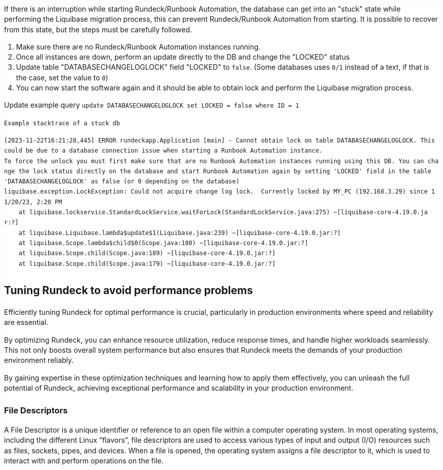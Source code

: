 If there is an interruption while starting Rundeck/Runbook Automation, the database can get into an "stuck" state while performing the Liquibase migration process, this can prevent Rundeck/Runbook Automation from starting. It is possible to recover from this state, but the steps must be carefully followed.

1. Make sure there are no Rundeck/Runbook Automation instances running.
2. Once all instances are down, perform an update directly to the DB and change the "LOCKED" status
3. Update table "DATABASECHANGELOGLOCK" field "LOCKED" to `false`. (Some databases uses `0/1` instead of a text, if that is the case, set the value to `0`)
4. You can now start the software again and it should be able to obtain lock and perform the Liquibase migration process.

Update example query
`update DATABASECHANGELOGLOCK set LOCKED = false where ID = 1`

`Example stacktrace of a stuck db`
```
[2023-11-22T16:21:28,445] ERROR rundeckapp.Application [main] - Cannot obtain lock on table DATABASECHANGELOGLOCK. This could be due to a database connection issue when starting a Runbook Automation instance. 
To force the unlock you must first make sure that are no Runbook Automation instances running using this DB. You can change the lock status directly on the database and start Runbook Automation again by setting 'LOCKED' field in the table 'DATABASECHANGELOGLOCK' as false (or 0 depending on the database)
liquibase.exception.LockException: Could not acquire change log lock.  Currently locked by MY_PC (192.168.3.29) since 11/20/23, 2:20 PM
	at liquibase.lockservice.StandardLockService.waitForLock(StandardLockService.java:275) ~[liquibase-core-4.19.0.jar:?]
	at liquibase.Liquibase.lambda$update$1(Liquibase.java:239) ~[liquibase-core-4.19.0.jar:?]
	at liquibase.Scope.lambda$child$0(Scope.java:180) ~[liquibase-core-4.19.0.jar:?]
	at liquibase.Scope.child(Scope.java:189) ~[liquibase-core-4.19.0.jar:?]
	at liquibase.Scope.child(Scope.java:179) ~[liquibase-core-4.19.0.jar:?]
```

## Tuning Rundeck to avoid performance problems
Efficiently tuning Rundeck for optimal performance is crucial, particularly in production environments where speed and reliability are essential.

By optimizing Rundeck, you can enhance resource utilization, reduce response times, and handle higher workloads seamlessly. This not only boosts overall system performance but also ensures that Rundeck meets the demands of your production environment reliably. 

By gaining expertise in these optimization techniques and learning how to apply them effectively, you can unleash the full potential of Rundeck, achieving exceptional performance and scalability in your production environment.

### File Descriptors
A File Descriptor is a unique identifier or reference to an open file within a computer operating system. In most operating systems, including the different Linux “flavors”, file descriptors are used to access various types of input and output (I/O) resources such as files, sockets, pipes, and devices. When a file is opened, the operating system assigns a file descriptor to it, which is used to interact with and perform operations on the file.
